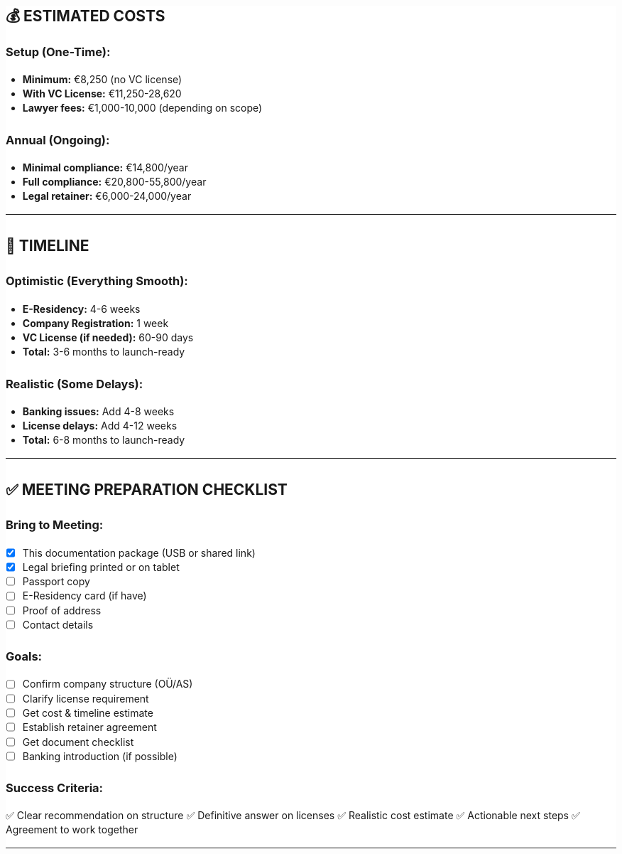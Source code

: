 
## 💰 ESTIMATED COSTS

### Setup (One-Time):
- **Minimum:** €8,250 (no VC license)
- **With VC License:** €11,250-28,620
- **Lawyer fees:** €1,000-10,000 (depending on scope)

### Annual (Ongoing):
- **Minimal compliance:** €14,800/year
- **Full compliance:** €20,800-55,800/year
- **Legal retainer:** €6,000-24,000/year

---

## 📅 TIMELINE

### Optimistic (Everything Smooth):
- **E-Residency:** 4-6 weeks
- **Company Registration:** 1 week
- **VC License (if needed):** 60-90 days
- **Total:** 3-6 months to launch-ready

### Realistic (Some Delays):
- **Banking issues:** Add 4-8 weeks
- **License delays:** Add 4-12 weeks
- **Total:** 6-8 months to launch-ready

---

## ✅ MEETING PREPARATION CHECKLIST

### Bring to Meeting:
- [x] This documentation package (USB or shared link)
- [x] Legal briefing printed or on tablet
- [ ] Passport copy
- [ ] E-Residency card (if have)
- [ ] Proof of address
- [ ] Contact details

### Goals:
- [ ] Confirm company structure (OÜ/AS)
- [ ] Clarify license requirement
- [ ] Get cost & timeline estimate
- [ ] Establish retainer agreement
- [ ] Get document checklist
- [ ] Banking introduction (if possible)

### Success Criteria:
✅ Clear recommendation on structure
✅ Definitive answer on licenses
✅ Realistic cost estimate
✅ Actionable next steps
✅ Agreement to work together

---